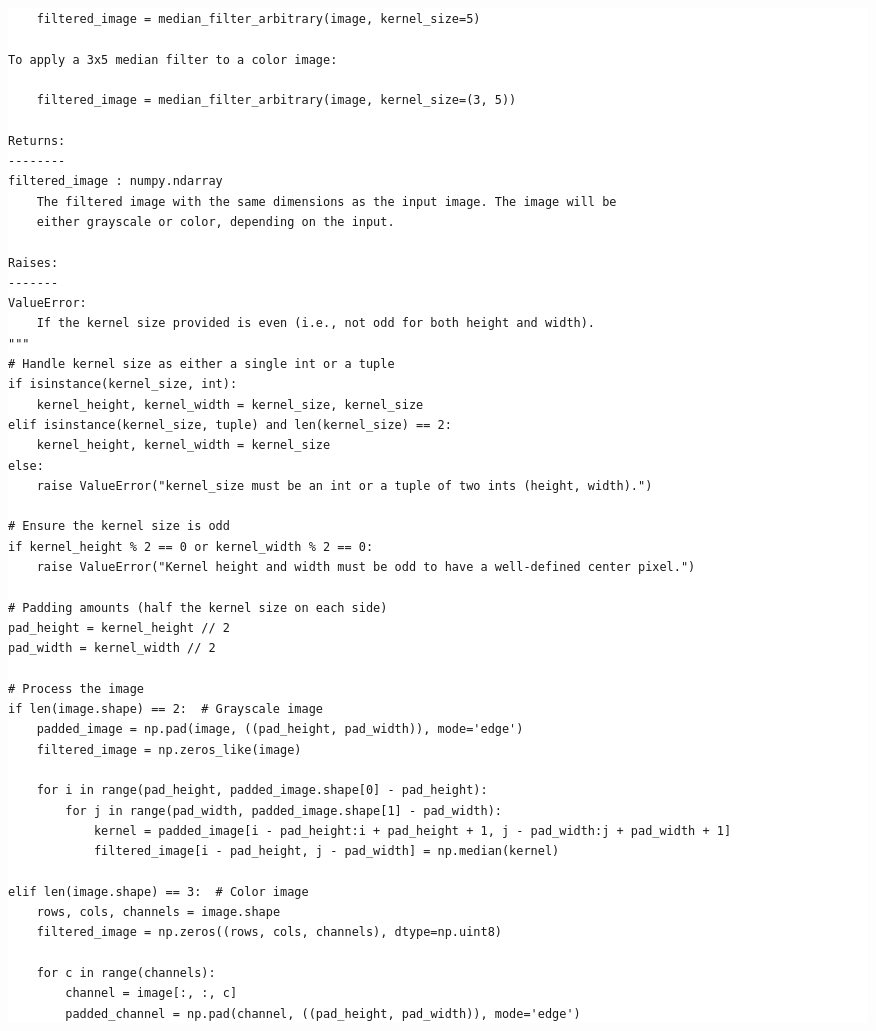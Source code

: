         filtered_image = median_filter_arbitrary(image, kernel_size=5)

    To apply a 3x5 median filter to a color image:

        filtered_image = median_filter_arbitrary(image, kernel_size=(3, 5))

    Returns:
    --------
    filtered_image : numpy.ndarray
        The filtered image with the same dimensions as the input image. The image will be
        either grayscale or color, depending on the input.

    Raises:
    -------
    ValueError:
        If the kernel size provided is even (i.e., not odd for both height and width).
    """
    # Handle kernel size as either a single int or a tuple
    if isinstance(kernel_size, int):
        kernel_height, kernel_width = kernel_size, kernel_size
    elif isinstance(kernel_size, tuple) and len(kernel_size) == 2:
        kernel_height, kernel_width = kernel_size
    else:
        raise ValueError("kernel_size must be an int or a tuple of two ints (height, width).")
    
    # Ensure the kernel size is odd
    if kernel_height % 2 == 0 or kernel_width % 2 == 0:
        raise ValueError("Kernel height and width must be odd to have a well-defined center pixel.")
    
    # Padding amounts (half the kernel size on each side)
    pad_height = kernel_height // 2
    pad_width = kernel_width // 2

    # Process the image
    if len(image.shape) == 2:  # Grayscale image
        padded_image = np.pad(image, ((pad_height, pad_width)), mode='edge')
        filtered_image = np.zeros_like(image)

        for i in range(pad_height, padded_image.shape[0] - pad_height):
            for j in range(pad_width, padded_image.shape[1] - pad_width):
                kernel = padded_image[i - pad_height:i + pad_height + 1, j - pad_width:j + pad_width + 1]
                filtered_image[i - pad_height, j - pad_width] = np.median(kernel)

    elif len(image.shape) == 3:  # Color image
        rows, cols, channels = image.shape
        filtered_image = np.zeros((rows, cols, channels), dtype=np.uint8)

        for c in range(channels):
            channel = image[:, :, c]
            padded_channel = np.pad(channel, ((pad_height, pad_width)), mode='edge')
            